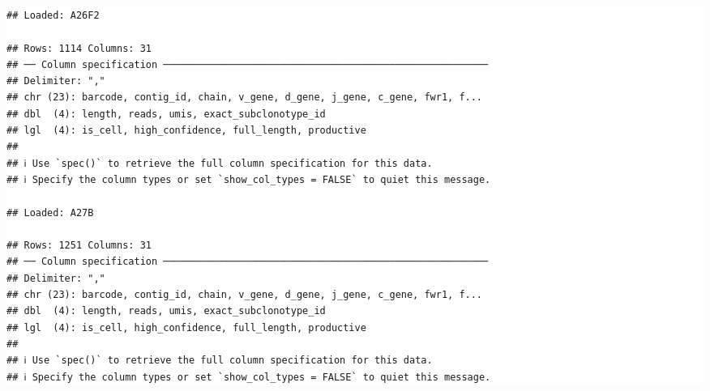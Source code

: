     ## Loaded: A26F2

    ## Rows: 1114 Columns: 31
    ## ── Column specification ────────────────────────────────────────────────────────
    ## Delimiter: ","
    ## chr (23): barcode, contig_id, chain, v_gene, d_gene, j_gene, c_gene, fwr1, f...
    ## dbl  (4): length, reads, umis, exact_subclonotype_id
    ## lgl  (4): is_cell, high_confidence, full_length, productive
    ## 
    ## ℹ Use `spec()` to retrieve the full column specification for this data.
    ## ℹ Specify the column types or set `show_col_types = FALSE` to quiet this message.

    ## Loaded: A27B

    ## Rows: 1251 Columns: 31
    ## ── Column specification ────────────────────────────────────────────────────────
    ## Delimiter: ","
    ## chr (23): barcode, contig_id, chain, v_gene, d_gene, j_gene, c_gene, fwr1, f...
    ## dbl  (4): length, reads, umis, exact_subclonotype_id
    ## lgl  (4): is_cell, high_confidence, full_length, productive
    ## 
    ## ℹ Use `spec()` to retrieve the full column specification for this data.
    ## ℹ Specify the column types or set `show_col_types = FALSE` to quiet this message.

